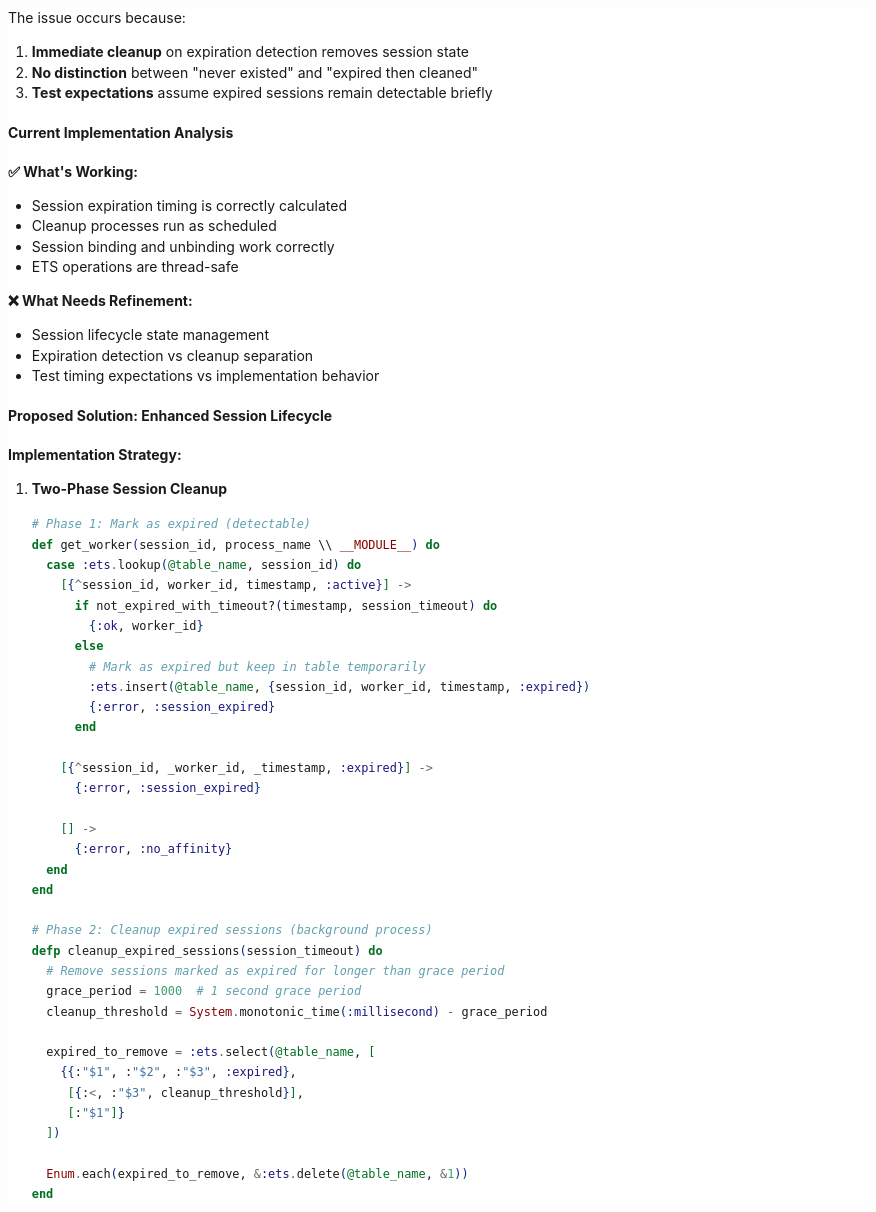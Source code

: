 The issue occurs because:
1. **Immediate cleanup** on expiration detection removes session state
2. **No distinction** between "never existed" and "expired then cleaned"
3. **Test expectations** assume expired sessions remain detectable briefly

#### **Current Implementation Analysis**

**✅ What's Working:**
- Session expiration timing is correctly calculated
- Cleanup processes run as scheduled
- Session binding and unbinding work correctly
- ETS operations are thread-safe

**❌ What Needs Refinement:**
- Session lifecycle state management
- Expiration detection vs cleanup separation
- Test timing expectations vs implementation behavior

#### **Proposed Solution: Enhanced Session Lifecycle**

**Implementation Strategy:**

1. **Two-Phase Session Cleanup**
   ```elixir
   # Phase 1: Mark as expired (detectable)
   def get_worker(session_id, process_name \\ __MODULE__) do
     case :ets.lookup(@table_name, session_id) do
       [{^session_id, worker_id, timestamp, :active}] ->
         if not_expired_with_timeout?(timestamp, session_timeout) do
           {:ok, worker_id}
         else
           # Mark as expired but keep in table temporarily
           :ets.insert(@table_name, {session_id, worker_id, timestamp, :expired})
           {:error, :session_expired}
         end
       
       [{^session_id, _worker_id, _timestamp, :expired}] ->
         {:error, :session_expired}
       
       [] ->
         {:error, :no_affinity}
     end
   end
   
   # Phase 2: Cleanup expired sessions (background process)
   defp cleanup_expired_sessions(session_timeout) do
     # Remove sessions marked as expired for longer than grace period
     grace_period = 1000  # 1 second grace period
     cleanup_threshold = System.monotonic_time(:millisecond) - grace_period
     
     expired_to_remove = :ets.select(@table_name, [
       {{:"$1", :"$2", :"$3", :expired}, 
        [{:<, :"$3", cleanup_threshold}],
        [:"$1"]}
     ])
     
     Enum.each(expired_to_remove, &:ets.delete(@table_name, &1))
   end
   ```
